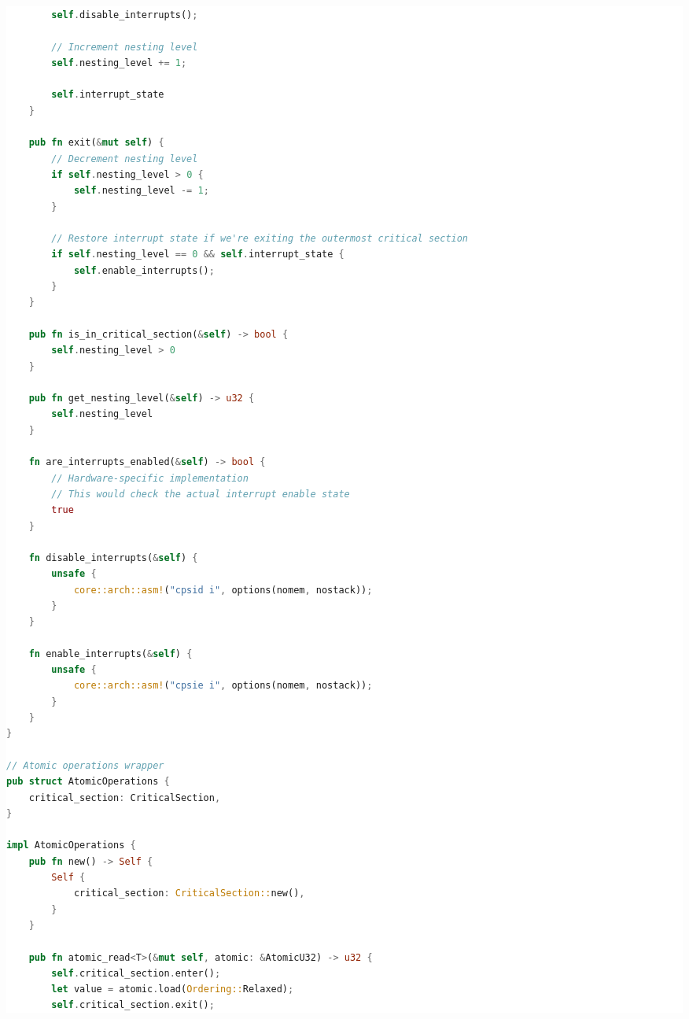 ```rust
        self.disable_interrupts();

        // Increment nesting level
        self.nesting_level += 1;

        self.interrupt_state
    }

    pub fn exit(&mut self) {
        // Decrement nesting level
        if self.nesting_level > 0 {
            self.nesting_level -= 1;
        }

        // Restore interrupt state if we're exiting the outermost critical section
        if self.nesting_level == 0 && self.interrupt_state {
            self.enable_interrupts();
        }
    }

    pub fn is_in_critical_section(&self) -> bool {
        self.nesting_level > 0
    }

    pub fn get_nesting_level(&self) -> u32 {
        self.nesting_level
    }

    fn are_interrupts_enabled(&self) -> bool {
        // Hardware-specific implementation
        // This would check the actual interrupt enable state
        true
    }

    fn disable_interrupts(&self) {
        unsafe {
            core::arch::asm!("cpsid i", options(nomem, nostack));
        }
    }

    fn enable_interrupts(&self) {
        unsafe {
            core::arch::asm!("cpsie i", options(nomem, nostack));
        }
    }
}

// Atomic operations wrapper
pub struct AtomicOperations {
    critical_section: CriticalSection,
}

impl AtomicOperations {
    pub fn new() -> Self {
        Self {
            critical_section: CriticalSection::new(),
        }
    }

    pub fn atomic_read<T>(&mut self, atomic: &AtomicU32) -> u32 {
        self.critical_section.enter();
        let value = atomic.load(Ordering::Relaxed);
        self.critical_section.exit();
```